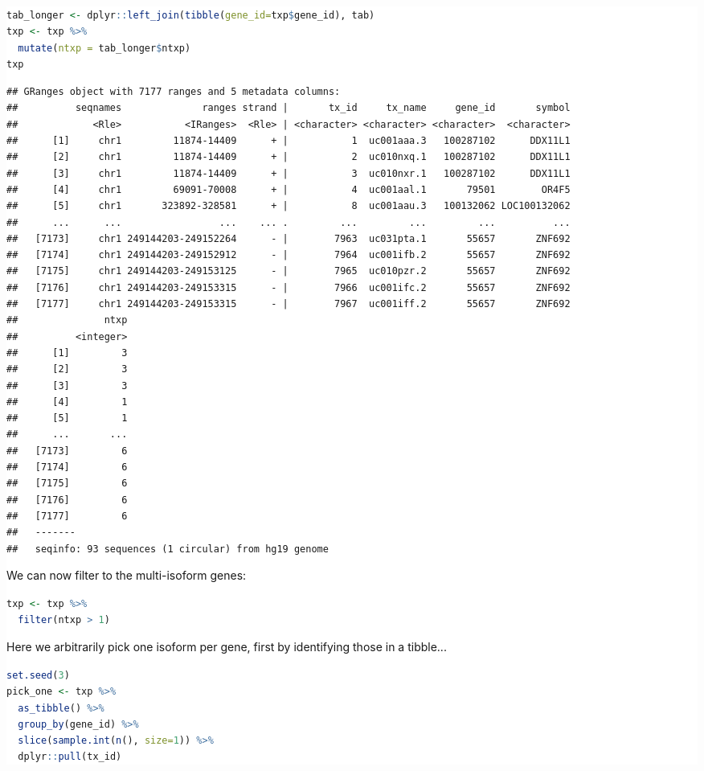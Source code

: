 ```r
tab_longer <- dplyr::left_join(tibble(gene_id=txp$gene_id), tab)
txp <- txp %>%
  mutate(ntxp = tab_longer$ntxp)
txp
```

```
## GRanges object with 7177 ranges and 5 metadata columns:
##          seqnames              ranges strand |       tx_id     tx_name     gene_id       symbol
##             <Rle>           <IRanges>  <Rle> | <character> <character> <character>  <character>
##      [1]     chr1         11874-14409      + |           1  uc001aaa.3   100287102      DDX11L1
##      [2]     chr1         11874-14409      + |           2  uc010nxq.1   100287102      DDX11L1
##      [3]     chr1         11874-14409      + |           3  uc010nxr.1   100287102      DDX11L1
##      [4]     chr1         69091-70008      + |           4  uc001aal.1       79501        OR4F5
##      [5]     chr1       323892-328581      + |           8  uc001aau.3   100132062 LOC100132062
##      ...      ...                 ...    ... .         ...         ...         ...          ...
##   [7173]     chr1 249144203-249152264      - |        7963  uc031pta.1       55657       ZNF692
##   [7174]     chr1 249144203-249152912      - |        7964  uc001ifb.2       55657       ZNF692
##   [7175]     chr1 249144203-249153125      - |        7965  uc010pzr.2       55657       ZNF692
##   [7176]     chr1 249144203-249153315      - |        7966  uc001ifc.2       55657       ZNF692
##   [7177]     chr1 249144203-249153315      - |        7967  uc001iff.2       55657       ZNF692
##               ntxp
##          <integer>
##      [1]         3
##      [2]         3
##      [3]         3
##      [4]         1
##      [5]         1
##      ...       ...
##   [7173]         6
##   [7174]         6
##   [7175]         6
##   [7176]         6
##   [7177]         6
##   -------
##   seqinfo: 93 sequences (1 circular) from hg19 genome
```

We can now filter to the multi-isoform genes:


```r
txp <- txp %>%
  filter(ntxp > 1)
```

Here we arbitrarily pick one isoform per gene, first by identifying
those in a tibble...


```r
set.seed(3)
pick_one <- txp %>%
  as_tibble() %>%
  group_by(gene_id) %>%
  slice(sample.int(n(), size=1)) %>%
  dplyr::pull(tx_id)
```
